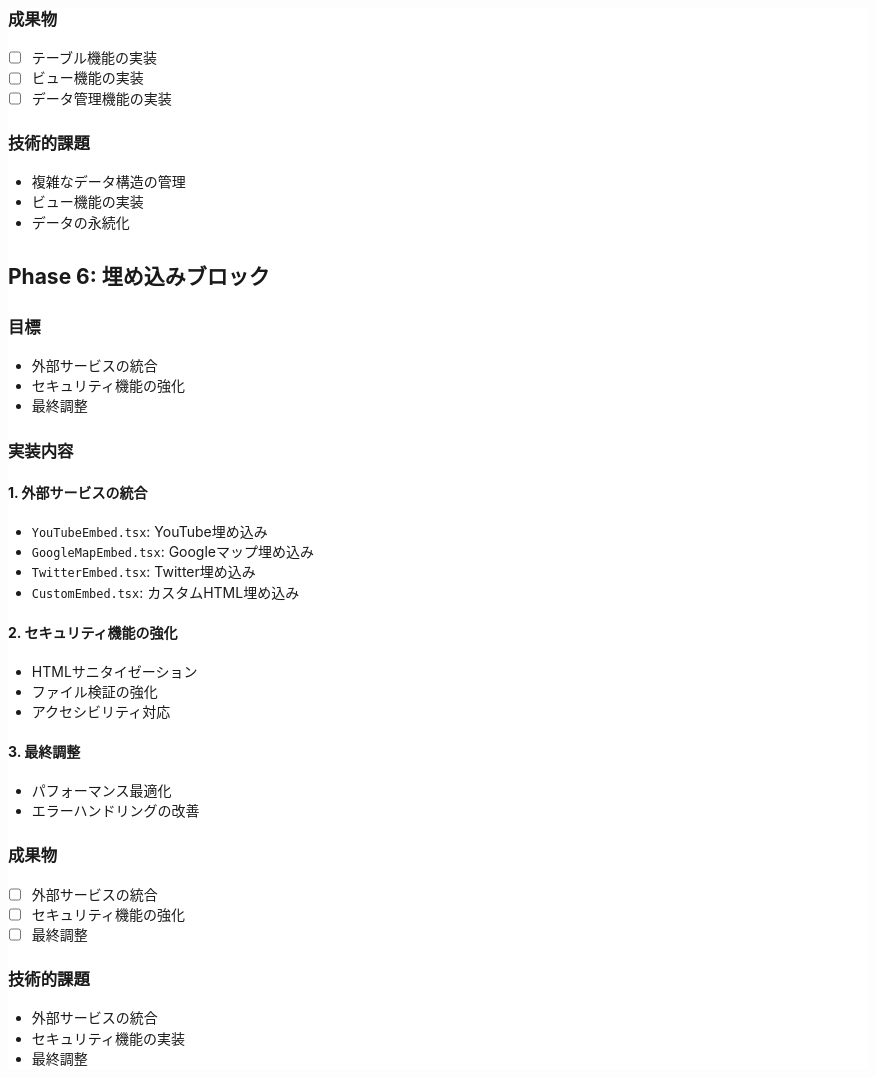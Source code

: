 ### 成果物
- [ ] テーブル機能の実装
- [ ] ビュー機能の実装
- [ ] データ管理機能の実装

### 技術的課題
- 複雑なデータ構造の管理
- ビュー機能の実装
- データの永続化

## Phase 6: 埋め込みブロック

### 目標
- 外部サービスの統合
- セキュリティ機能の強化
- 最終調整

### 実装内容

#### 1. 外部サービスの統合
- `YouTubeEmbed.tsx`: YouTube埋め込み
- `GoogleMapEmbed.tsx`: Googleマップ埋め込み
- `TwitterEmbed.tsx`: Twitter埋め込み
- `CustomEmbed.tsx`: カスタムHTML埋め込み

#### 2. セキュリティ機能の強化
- HTMLサニタイゼーション
- ファイル検証の強化
- アクセシビリティ対応

#### 3. 最終調整
- パフォーマンス最適化
- エラーハンドリングの改善

### 成果物
- [ ] 外部サービスの統合
- [ ] セキュリティ機能の強化
- [ ] 最終調整

### 技術的課題
- 外部サービスの統合
- セキュリティ機能の実装
- 最終調整
